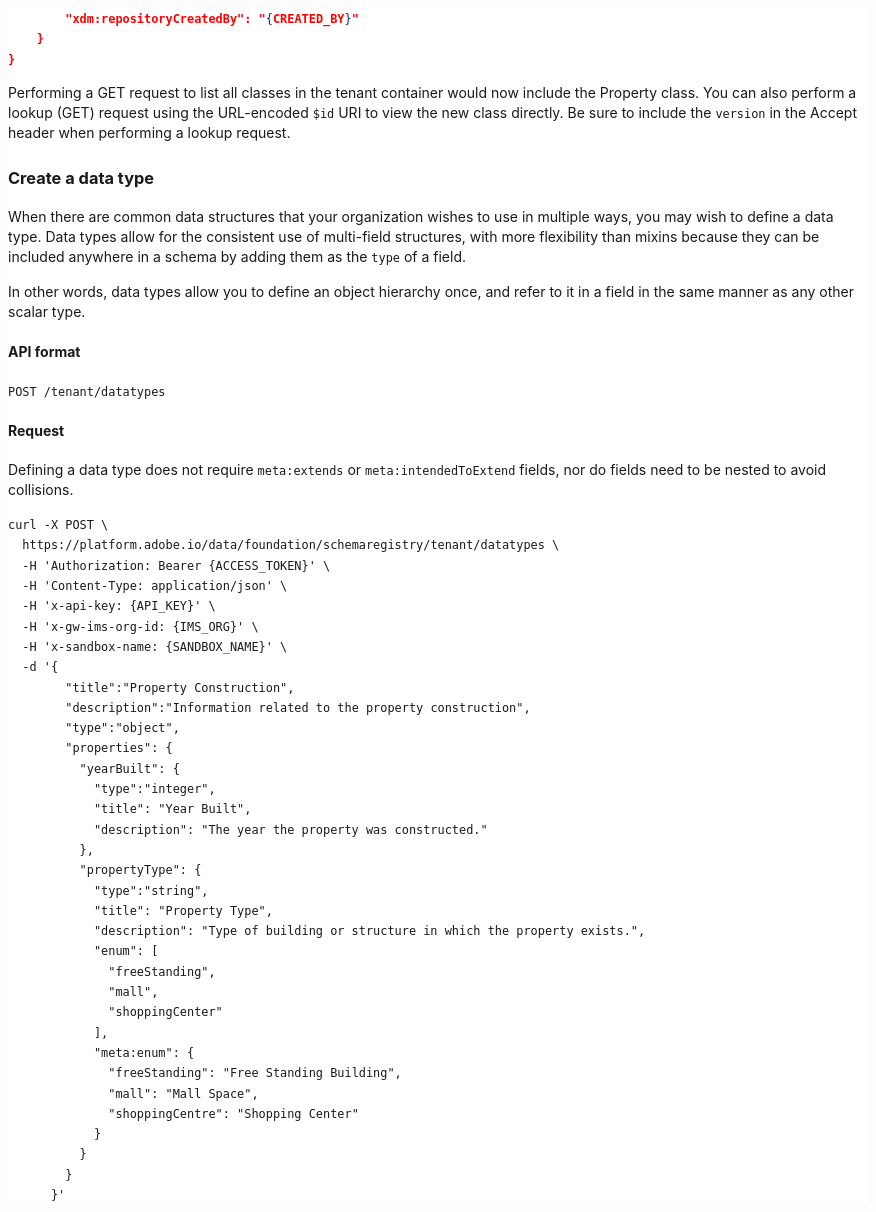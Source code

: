 ```JSON
        "xdm:repositoryCreatedBy": "{CREATED_BY}"
    }
}
```

Performing a GET request to list all classes in the tenant container would now include the Property class. You can also perform a lookup (GET) request using the URL-encoded `$id` URI to view the new class directly. Be sure to include the `version` in the Accept header when performing a lookup request.

### Create a data type

When there are common data structures that your organization wishes to use in multiple ways, you may wish to define a data type. Data types allow for the consistent use of multi-field structures, with more flexibility than mixins because they can be included anywhere in a schema by adding them as the `type` of a field. 

In other words, data types allow you to define an object hierarchy once, and refer to it in a field in the same manner as any other scalar type.

#### API format

```http
POST /tenant/datatypes
```

#### Request

Defining a data type does not require `meta:extends` or `meta:intendedToExtend` fields, nor do fields need to be nested to avoid collisions.

```SHELL
curl -X POST \
  https://platform.adobe.io/data/foundation/schemaregistry/tenant/datatypes \
  -H 'Authorization: Bearer {ACCESS_TOKEN}' \
  -H 'Content-Type: application/json' \
  -H 'x-api-key: {API_KEY}' \
  -H 'x-gw-ims-org-id: {IMS_ORG}' \
  -H 'x-sandbox-name: {SANDBOX_NAME}' \
  -d '{
        "title":"Property Construction",
        "description":"Information related to the property construction",
        "type":"object",
        "properties": {
          "yearBuilt": {
            "type":"integer",
            "title": "Year Built",
            "description": "The year the property was constructed."
          },
          "propertyType": {
            "type":"string",
            "title": "Property Type",
            "description": "Type of building or structure in which the property exists.",
            "enum": [
              "freeStanding",
              "mall",
              "shoppingCenter"
            ],
            "meta:enum": {
              "freeStanding": "Free Standing Building",
              "mall": "Mall Space",
              "shoppingCentre": "Shopping Center"
            }
          }
        } 
      }'
```